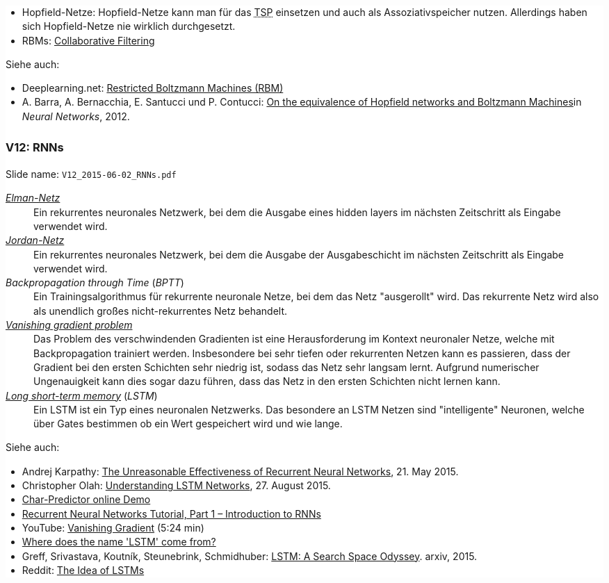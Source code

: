 * Hopfield-Netze: Hopfield-Netze kann man für das <abbr title="Traveling Salesman Problem">TSP</abbr> einsetzen und auch als Assoziativspeicher nutzen. Allerdings haben sich Hopfield-Netze nie wirklich durchgesetzt.
* RBMs: [Collaborative Filtering](../collaborative-filtering/)

Siehe auch:

* Deeplearning.net: [Restricted Boltzmann Machines (RBM)](http://deeplearning.net/tutorial/rbm.html)
* A. Barra, A. Bernacchia, E. Santucci und P. Contucci: [On the equivalence of Hopfield networks and Boltzmann Machines](http://www.sciencedirect.com/science/article/pii/S0893608012001608)in *Neural Networks*, 2012.


### V12: RNNs
Slide name: `V12_2015-06-02_RNNs.pdf`

<dl>
    <dt><a href="https://de.wikipedia.org/wiki/Elman-Netz"><dfn>Elman-Netz</dfn></a></dt>
    <dd>Ein rekurrentes neuronales Netzwerk, bei dem die Ausgabe eines
        hidden layers im nächsten Zeitschritt als Eingabe verwendet wird.</dd>
    <dt><a href="https://de.wikipedia.org/wiki/Jordan-Netz"><dfn>Jordan-Netz</dfn></a></dt>
    <dd>Ein rekurrentes neuronales Netzwerk, bei dem die Ausgabe der
        Ausgabeschicht im nächsten Zeitschritt als Eingabe verwendet wird.</dd>
    <dt><dfn>Backpropagation through Time</dfn> (<dfn>BPTT</dfn>)</dt>
    <dd>Ein Trainingsalgorithmus für rekurrente neuronale Netze, bei dem
        das Netz "ausgerollt" wird. Das rekurrente Netz wird also als unendlich
        großes nicht-rekurrentes Netz behandelt.</dd>
    <dt><a href="https://en.wikipedia.org/wiki/Vanishing_gradient_problem"><dfn>Vanishing gradient problem</dfn></a></dt>
    <dd>Das Problem des verschwindenden Gradienten ist eine Herausforderung im
        Kontext neuronaler Netze, welche mit Backpropagation trainiert
        werden. Insbesondere bei sehr tiefen oder rekurrenten Netzen
        kann es passieren, dass der Gradient bei den ersten Schichten sehr
        niedrig ist, sodass das Netz sehr langsam lernt. Aufgrund numerischer
        Ungenauigkeit kann dies sogar dazu führen, dass das Netz in den
        ersten Schichten nicht lernen kann.</dd>
    <dt><a href="https://en.wikipedia.org/wiki/Long_short-term_memory"><dfn>Long short-term memory</dfn></a> (<dfn>LSTM</dfn>)</dt>
    <dd>Ein LSTM ist ein Typ eines neuronalen Netzwerks. Das besondere an
        LSTM Netzen sind "intelligente" Neuronen, welche über Gates bestimmen
        ob ein Wert gespeichert wird und wie lange.</dd>
</dl>


Siehe auch:

* Andrej Karpathy: [The Unreasonable Effectiveness of Recurrent Neural Networks](http://karpathy.github.io/2015/05/21/rnn-effectiveness/), 21.&nbsp;May&nbsp;2015.
* Christopher Olah: [Understanding LSTM Networks](http://colah.github.io/posts/2015-08-Understanding-LSTMs/), 27. August 2015.
* [Char-Predictor online Demo](http://www.cs.toronto.edu/~ilya/fourth.cgi?prefix=E%3D&numChars=300)
* [Recurrent Neural Networks Tutorial, Part 1 – Introduction to RNNs](http://www.wildml.com/2015/09/recurrent-neural-networks-tutorial-part-1-introduction-to-rnns/)
* YouTube: [Vanishing Gradient](https://www.youtube.com/watch?v=SKMpmAOUa2Q) (5:24 min)
* [Where does the name 'LSTM' come from?](http://datascience.stackexchange.com/q/9510/8820)
* Greff, Srivastava, Koutník, Steunebrink, Schmidhuber: [LSTM: A Search Space Odyssey](http://arxiv.org/abs/1503.04069v1). arxiv, 2015.
* Reddit: [The Idea of LSTMs](https://www.reddit.com/r/MachineLearning/comments/44bxdj/scrn_vs_lstm/czp4hqr)
